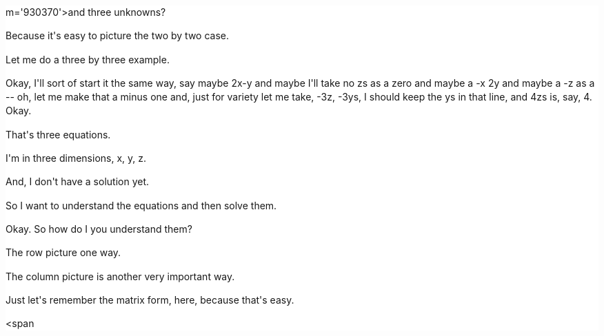   m='930370'>and</span> <span m='930520'>three</span> <span
  m='930760'>unknowns?</span> </p><p><span m='931980'>Because</span> <span
  m='932590'>it's</span> <span m='933050'>easy</span> <span m='933440'>to</span>
  <span m='935000'>picture</span> <span m='936430'>the</span> <span
  m='936600'>two</span> <span m='936820'>by</span> <span m='937040'>two</span>
  <span m='937420'>case.</span> </p><p><span m='938610'>Let</span> <span
  m='938680'>me</span> <span m='938790'>do</span> <span m='938960'>a</span>
  <span m='939020'>three</span> <span m='939260'>by</span> <span
  m='939440'>three</span> <span m='939770'>example.</span> </p><p><span
  m='940980'>Okay,</span> <span m='941340'>I'll</span> <span
  m='941750'>sort</span> <span m='941940'>of</span> <span
  m='942010'>start</span> <span m='942360'>it</span> <span m='942500'>the</span>
  <span m='942610'>same</span> <span m='942980'>way,</span> <span
  m='943330'>say</span> <span m='943510'>maybe</span> <span
  m='943900'>2x-y</span> <span m='946320'>and</span> <span
  m='946510'>maybe</span> <span m='946750'>I'll</span> <span
  m='946870'>take</span> <span m='947330'>no</span> <span m='947940'>zs</span>
  <span m='947960'>as</span> <span m='948120'>a</span> <span
  m='948390'>zero</span> <span m='949640'>and</span> <span
  m='949920'>maybe</span> <span m='950210'>a</span> <span m='950570'>-x</span>
  <span m='951460'>2y</span> <span m='952800'>and</span> <span
  m='953210'>maybe</span> <span m='953600'>a</span> <span m='954000'>-z</span>
  <span m='954940'>as</span> <span m='955120'>a</span> <span
  m='955470'>--</span> <span m='955560'>oh,</span> <span m='955940'>let</span>
  <span m='956570'>me</span> <span m='956700'>make</span> <span
  m='956940'>that</span> <span m='957190'>a</span> <span m='957260'>minus</span>
  <span m='957750'>one</span> <span m='958630'>and,</span> <span
  m='959520'>just</span> <span m='959860'>for</span> <span
  m='960080'>variety</span> <span m='960840'>let</span> <span
  m='960980'>me</span> <span m='961130'>take,</span> <span
  m='962670'>-3z,</span> <span m='966660'>-3ys,</span> <span m='967560'>I</span>
  <span m='967740'>should</span> <span m='967970'>keep</span> <span
  m='968220'>the</span> <span m='968360'>ys</span> <span m='968910'>in</span>
  <span m='969030'>that</span> <span m='969300'>line,</span> <span
  m='969930'>and</span> <span m='970750'>4zs</span> <span m='971740'>is,</span>
  <span m='973050'>say,</span> <span m='973340'>4.</span> <span
  m='974400'>Okay.</span> </p><p><span m='976480'>That's</span> <span
  m='976910'>three</span> <span m='977170'>equations.</span> </p><p><span
  m='979100'>I'm</span> <span m='979290'>in</span> <span m='979440'>three</span>
  <span m='979770'>dimensions,</span> <span m='980450'>x,</span> <span
  m='980680'>y,</span> <span m='980940'>z.</span> </p><p><span
  m='982380'>And,</span> <span m='983910'>I</span> <span m='984010'>don't</span>
  <span m='984240'>have</span> <span m='984430'>a</span> <span
  m='984490'>solution</span> <span m='985560'>yet.</span> </p><p><span
  m='987210'>So</span> <span m='987500'>I</span> <span m='987620'>want</span>
  <span m='987970'>to</span> <span m='988610'>understand</span> <span
  m='989480'>the</span> <span m='989580'>equations</span> <span
  m='990230'>and</span> <span m='990380'>then</span> <span
  m='990580'>solve</span> <span m='990990'>them.</span> </p><p><span
  m='992230'>Okay.</span> <span m='992780'>So</span> <span m='993210'>how</span>
  <span m='993380'>do</span> <span m='993540'>I</span> <span
  m='993910'>you</span> <span m='994160'>understand</span> <span
  m='994850'>them?</span> </p><p><span m='995450'>The</span> <span
  m='995740'>row</span> <span m='996010'>picture</span> <span
  m='996620'>one</span> <span m='996910'>way.</span> </p><p><span
  m='997350'>The</span> <span m='997660'>column</span> <span
  m='998070'>picture</span> <span m='998580'>is</span> <span
  m='998690'>another</span> <span m='999220'>very</span> <span
  m='999800'>important</span> <span m='1000320'>way.</span> </p><p><span
  m='1001120'>Just</span> <span m='1001490'>let's</span> <span
  m='1001770'>remember</span> <span m='1002190'>the</span> <span
  m='1002310'>matrix</span> <span m='1002940'>form,</span> <span
  m='1003310'>here,</span> <span m='1003720'>because</span> <span
  m='1004040'>that's</span> <span m='1004300'>easy.</span> </p><p><span